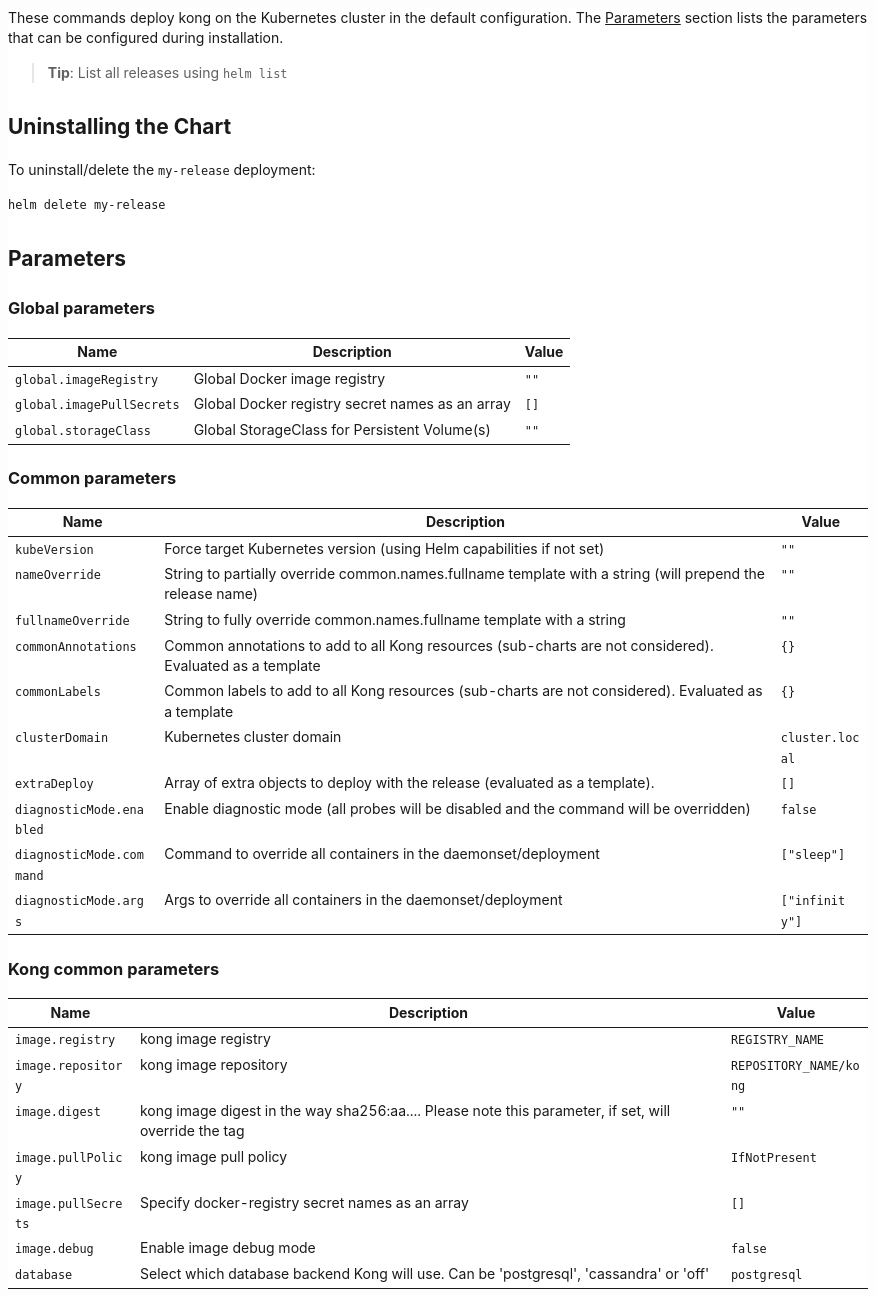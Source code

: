 These commands deploy kong on the Kubernetes cluster in the default configuration. The [Parameters](#parameters) section lists the parameters that can be configured during installation.

> **Tip**: List all releases using `helm list`

## Uninstalling the Chart

To uninstall/delete the `my-release` deployment:

```console
helm delete my-release
```

## Parameters

### Global parameters

| Name                      | Description                                     | Value |
| ------------------------- | ----------------------------------------------- | ----- |
| `global.imageRegistry`    | Global Docker image registry                    | `""`  |
| `global.imagePullSecrets` | Global Docker registry secret names as an array | `[]`  |
| `global.storageClass`     | Global StorageClass for Persistent Volume(s)    | `""`  |

### Common parameters

| Name                     | Description                                                                                               | Value           |
| ------------------------ | --------------------------------------------------------------------------------------------------------- | --------------- |
| `kubeVersion`            | Force target Kubernetes version (using Helm capabilities if not set)                                      | `""`            |
| `nameOverride`           | String to partially override common.names.fullname template with a string (will prepend the release name) | `""`            |
| `fullnameOverride`       | String to fully override common.names.fullname template with a string                                     | `""`            |
| `commonAnnotations`      | Common annotations to add to all Kong resources (sub-charts are not considered). Evaluated as a template  | `{}`            |
| `commonLabels`           | Common labels to add to all Kong resources (sub-charts are not considered). Evaluated as a template       | `{}`            |
| `clusterDomain`          | Kubernetes cluster domain                                                                                 | `cluster.local` |
| `extraDeploy`            | Array of extra objects to deploy with the release (evaluated as a template).                              | `[]`            |
| `diagnosticMode.enabled` | Enable diagnostic mode (all probes will be disabled and the command will be overridden)                   | `false`         |
| `diagnosticMode.command` | Command to override all containers in the daemonset/deployment                                            | `["sleep"]`     |
| `diagnosticMode.args`    | Args to override all containers in the daemonset/deployment                                               | `["infinity"]`  |

### Kong common parameters

| Name                | Description                                                                                          | Value                  |
| ------------------- | ---------------------------------------------------------------------------------------------------- | ---------------------- |
| `image.registry`    | kong image registry                                                                                  | `REGISTRY_NAME`        |
| `image.repository`  | kong image repository                                                                                | `REPOSITORY_NAME/kong` |
| `image.digest`      | kong image digest in the way sha256:aa.... Please note this parameter, if set, will override the tag | `""`                   |
| `image.pullPolicy`  | kong image pull policy                                                                               | `IfNotPresent`         |
| `image.pullSecrets` | Specify docker-registry secret names as an array                                                     | `[]`                   |
| `image.debug`       | Enable image debug mode                                                                              | `false`                |
| `database`          | Select which database backend Kong will use. Can be 'postgresql', 'cassandra' or 'off'               | `postgresql`           |
